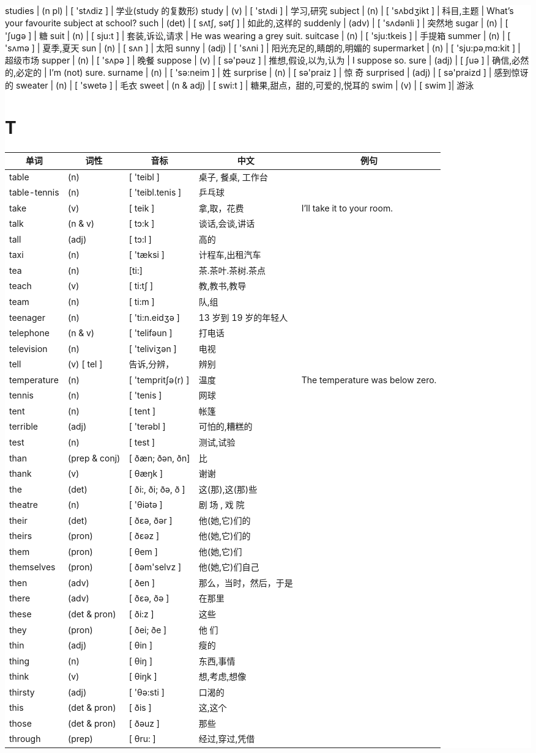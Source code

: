 studies | (n pl) | [ 'stʌdiz ] | 学业(study 的复数形) 
study | (v) | [ 'stʌdi ] | 学习,研究
subject | (n) | [ 'sʌbdʒikt ] | 科目,主题 | What’s your favourite subject at school?
such | (det) | [ sʌtʃ, sətʃ ] | 如此的,这样的
suddenly | (adv) | [ 'sʌdənli ] | 突然地
sugar | (n) | [ 'ʃugə ] | 糖
suit | (n) | [ sju:t ] | 套装,诉讼,请求 |  He was wearing a grey suit. 
suitcase | (n) | [ 'sju:tkeis ] | 手提箱
summer | (n) | [ 'sʌmə ] | 夏季,夏天
sun | (n) | [ sʌn ] | 太阳
sunny | (adj) | [ 'sʌni ] | 阳光充足的,睛朗的,明媚的
supermarket | (n) | [ 'sju:pəˌmɑ:kit ] | 超级市场 
supper | (n) | [ 'sʌpə ] | 晚餐
suppose | (v) | [ sə'pəuz ] | 推想,假设,以为,认为 | I suppose so.
sure | (adj) | [ ʃuə ] | 确信,必然的,必定的 | I’m (not) sure.
surname | (n) |  [ 'sə:neim ] | 姓
surprise | (n) | [ sə'praiz ] | 惊 奇
surprised | (adj) | [ sə'praizd ] | 感到惊讶的
sweater | (n) | [ 'swetə ] | 毛衣
sweet | (n & adj) | [ swi:t ] | 糖果,甜点，甜的,可爱的,悦耳的
swim | (v) | [ swim ]|  游泳

# T 
|单词|词性 |音标 | 中文|例句|
|-------| --|---------| ---- | -----|
table | (n) | [ 'teibl ] | 桌子, 餐桌, 工作台
table-tennis | (n) | [ 'teibl.tenis ] |  乒乓球
take | (v) | [ teik ] | 拿,取，花费 | I’ll take it to your room.
talk | (n & v) | [ tɔ:k ] | 谈话,会谈,讲话
tall | (adj) | [ tɔ:l ] | 高的
taxi | (n) | [ 'tæksi ] | 计程车,出租汽车
tea | (n)	| [ti:] | 茶.茶叶.茶树.茶点
teach | (v) | [ ti:tʃ ] | 教,教书,教导
team | (n) | [ ti:m ] | 队,组
teenager | (n) | [ 'ti:n.eidʒə ] | 13 岁到 19 岁的年轻人
telephone | (n & v) | [ 'telifəun ] | 打电话
television | (n) | [ 'teliviʒən ] | 电视
tell | (v) [ tel ] | 告诉,分辨，| 辨别
temperature | (n) | [ 'tempritʃə(r) ] | 温度 | The temperature was below zero.
tennis | (n) | [ 'tenis ] | 网球
tent | (n) | [ tent ] | 帐篷
terrible | (adj) | [ 'terəbl ] | 可怕的,糟糕的
test | (n) | [ test ] | 测试,试验
than | (prep & conj) | [ ðæn; ðən, ðn] |  比
thank | (v) | [ θæŋk ] | 谢谢
the | (det) | [ ði:, ði; ðə, ð ] | 这(那),这(那)些
theatre | (n) | [ 'θiətə ] | 剧 场 , 戏 院 
their | (det) | [ ðɛə, ðər ] | 他(她,它)们的
theirs | (pron) | [ ðɛəz ] | 他(她,它)们的
them | (pron) | [ θem ] | 他(她,它)们
themselves | (pron) | [ ðəm'selvz ] | 他(她,它)们自己
then | (adv) | [ ðen ] | 那么，当时，然后，于是
there | (adv) | [ ðɛə, ðə ] | 在那里
these | (det & pron) | [ ði:z ] | 这些
they | (pron) | [ ðei; ðe ] | 他 们 
thin | (adj) | [ θin ] | 瘦的
thing | (n) | [ θiŋ ] | 东西,事情
think | (v) | [ θiŋk ] | 想,考虑,想像
thirsty | (adj) | [ 'θə:sti ] |  口渴的
this | (det & pron) | [ ðis ] | 这,这个
those | (det & pron) | [ ðəuz ] | 那些
through | (prep) | [ θru: ] | 经过,穿过,凭借